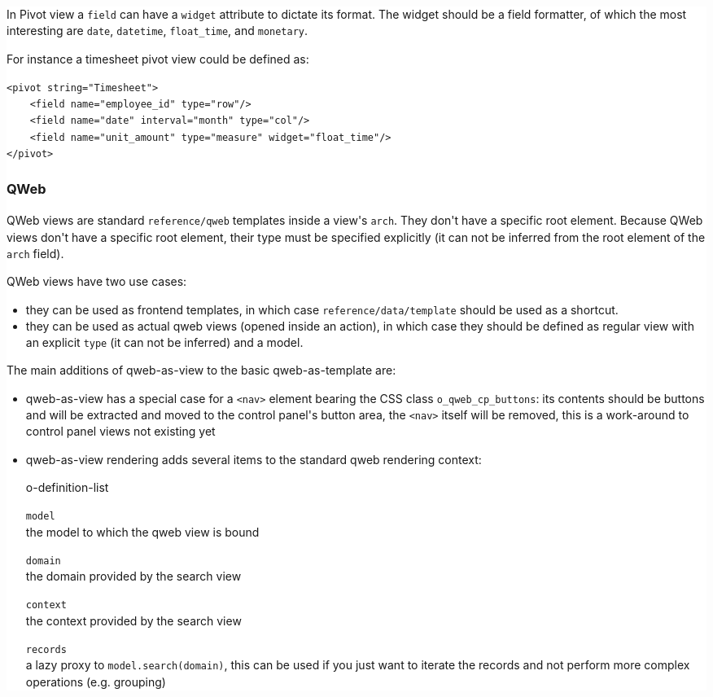 In Pivot view a `field` can have a `widget` attribute to dictate its
format. The widget should be a field formatter, of which the most
interesting are `date`, `datetime`, `float_time`, and `monetary`.

For instance a timesheet pivot view could be defined as:

    <pivot string="Timesheet">
        <field name="employee_id" type="row"/>
        <field name="date" interval="month" type="col"/>
        <field name="unit_amount" type="measure" widget="float_time"/>
    </pivot>

### QWeb

QWeb views are standard `reference/qweb` templates inside a view's
`arch`. They don't have a specific root element. Because QWeb views
don't have a specific root element, their type must be specified
explicitly (it can not be inferred from the root element of the `arch`
field).

QWeb views have two use cases:

- they can be used as frontend templates, in which case
  `reference/data/template` should be used as a shortcut.
- they can be used as actual qweb views (opened inside an action), in
  which case they should be defined as regular view with an explicit
  `type` (it can not be inferred) and a model.

The main additions of qweb-as-view to the basic qweb-as-template are:

- qweb-as-view has a special case for a `<nav>` element bearing the CSS
  class `o_qweb_cp_buttons`: its contents should be buttons and will be
  extracted and moved to the control panel's button area, the `<nav>`
  itself will be removed, this is a work-around to control panel views
  not existing yet

- qweb-as-view rendering adds several items to the standard qweb
  rendering context:

  <div class="rst-class">

  o-definition-list

  </div>

  `model`  
  the model to which the qweb view is bound

  `domain`  
  the domain provided by the search view

  `context`  
  the context provided by the search view

  `records`  
  a lazy proxy to `model.search(domain)`, this can be used if you just
  want to iterate the records and not perform more complex operations
  (e.g. grouping)

